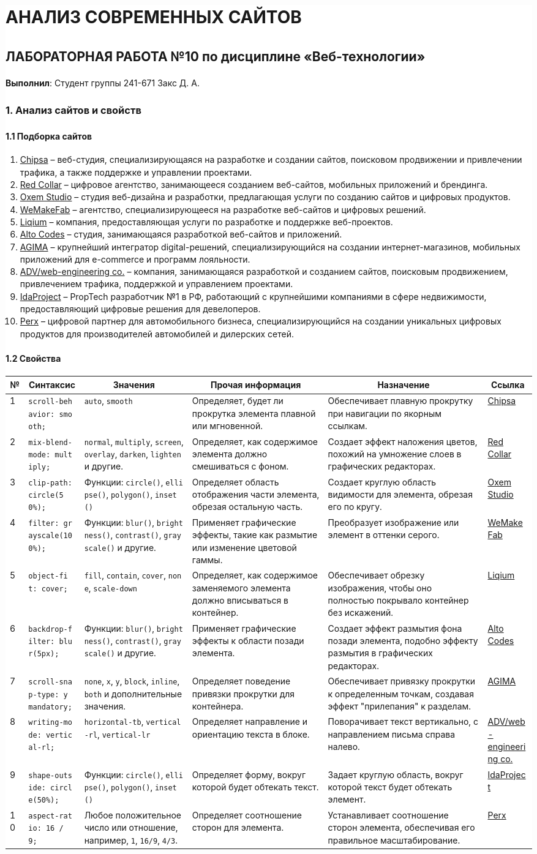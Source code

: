 
# АНАЛИЗ СОВРЕМЕННЫХ САЙТОВ
## ЛАБОРАТОРНАЯ РАБОТА №10 по дисциплине «Веб-технологии»
**Выполнил**: Студент группы 241-671 Закс Д. А.

### 1. Анализ сайтов и свойств
#### 1.1 Подборка сайтов

1. [Chipsa](https://chipsa.ru/) – веб-студия, специализирующаяся на разработке и создании сайтов, поисковом продвижении и привлечении трафика, а также поддержке и управлении проектами.
1. [Red Collar](https://redcollar.ru/) – цифровое агентство, занимающееся созданием веб-сайтов, мобильных приложений и брендинга.
1. [Oxem Studio](https://oxem.ru/) – студия веб-дизайна и разработки, предлагающая услуги по созданию сайтов и цифровых продуктов.
1. [WeMakeFab](https://wemakefab.ru/) – агентство, специализирующееся на разработке веб-сайтов и цифровых решений.
1. [Liqium](https://www.liqium.ru/) – компания, предоставляющая услуги по разработке и поддержке веб-проектов.
1. [Alto Codes](https://alto.codes/) – студия, занимающаяся разработкой веб-сайтов и приложений.
1. [AGIMA](https://www.agima.ru/) – крупнейший интегратор digital-решений, специализирующийся на создании интернет-магазинов, мобильных приложений для e-commerce и программ лояльности.
1. [ADV/web-engineering co.](https://adv.ru/) – компания, занимающаяся разработкой и созданием сайтов, поисковым продвижением, привлечением трафика, поддержкой и управлением проектами.
1. [IdaProject](https://idaproject.com/) – PropTech разработчик №1 в РФ, работающий с крупнейшими компаниями в сфере недвижимости, предоставляющий цифровые решения для девелоперов.
1. [Perx](https://perx.ru/) – цифровой партнер для автомобильного бизнеса, специализирующийся на создании уникальных цифровых продуктов для производителей автомобилей и дилерских сетей.

#### 1.2 Свойства

| №  | Синтаксис                   | Значения                                                                 | Прочая информация                                                                 | Назначение                                                                                   | Ссылка                        |
|----|-----------------------------|--------------------------------------------------------------------------|-----------------------------------------------------------------------------------|----------------------------------------------------------------------------------------------|-------------------------------|
| 1  | `scroll-behavior: smooth;`  | `auto`, `smooth`                                                         | Определяет, будет ли прокрутка элемента плавной или мгновенной.                    | Обеспечивает плавную прокрутку при навигации по якорным ссылкам.                              | [Chipsa](https://chipsa.ru/)  |
| 2  | `mix-blend-mode: multiply;` | `normal`, `multiply`, `screen`, `overlay`, `darken`, `lighten` и другие. | Определяет, как содержимое элемента должно смешиваться с фоном.                    | Создает эффект наложения цветов, похожий на умножение слоев в графических редакторах.         | [Red Collar](https://redcollar.ru/) |
| 3  | `clip-path: circle(50%);`   | Функции: `circle()`, `ellipse()`, `polygon()`, `inset()`                 | Определяет область отображения части элемента, обрезая остальную часть.            | Создает круглую область видимости для элемента, обрезая его по кругу.                        | [Oxem Studio](https://oxem.ru/) |
| 4  | `filter: grayscale(100%);`  | Функции: `blur()`, `brightness()`, `contrast()`, `grayscale()` и другие. | Применяет графические эффекты, такие как размытие или изменение цветовой гаммы.    | Преобразует изображение или элемент в оттенки серого.                                        | [WeMakeFab](https://wemakefab.ru/) |
| 5  | `object-fit: cover;`        | `fill`, `contain`, `cover`, `none`, `scale-down`                        | Определяет, как содержимое заменяемого элемента должно вписываться в контейнер.    | Обеспечивает обрезку изображения, чтобы оно полностью покрывало контейнер без искажений.      | [Liqium](https://www.liqium.ru/) |
| 6  | `backdrop-filter: blur(5px);` | Функции: `blur()`, `brightness()`, `contrast()`, `grayscale()` и другие. | Применяет графические эффекты к области позади элемента.                           | Создает эффект размытия фона позади элемента, подобно эффекту размытия в графических редакторах. | [Alto Codes](https://alto.codes/) |
| 7  | `scroll-snap-type: y mandatory;` | `none`, `x`, `y`, `block`, `inline`, `both` и дополнительные значения. | Определяет поведение привязки прокрутки для контейнера.                            | Обеспечивает привязку прокрутки к определенным точкам, создавая эффект "прилепания" к разделам. | [AGIMA](https://www.agima.ru/) |
| 8  | `writing-mode: vertical-rl;` | `horizontal-tb`, `vertical-rl`, `vertical-lr`                           | Определяет направление и ориентацию текста в блоке.                                | Поворачивает текст вертикально, с направлением письма справа налево.                          | [ADV/web-engineering co.](https://adv.ru/) |
| 9  | `shape-outside: circle(50%);` | Функции: `circle()`, `ellipse()`, `polygon()`, `inset()`                 | Определяет форму, вокруг которой будет обтекать текст.                             | Задает круглую область, вокруг которой текст будет обтекать элемент.                          | [IdaProject](https://idaproject.com/) |
| 10 | `aspect-ratio: 16 / 9;`     | Любое положительное число или отношение, например, `1`, `16/9`, `4/3`.   | Определяет соотношение сторон для элемента.                                        | Устанавливает соотношение сторон элемента, обеспечивая его правильное масштабирование.         | [Perx](https://perx.ru/)      |
